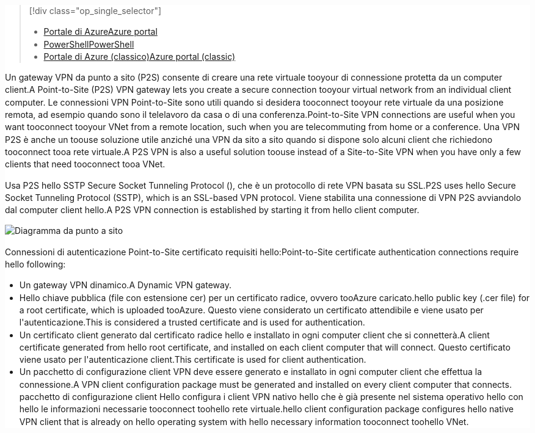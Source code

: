 > [!div class="op_single_selector"]
> * [<span data-ttu-id="518b5-107">Portale di Azure</span><span class="sxs-lookup"><span data-stu-id="518b5-107">Azure portal</span></span>](vpn-gateway-howto-point-to-site-resource-manager-portal.md)
> * [<span data-ttu-id="518b5-108">PowerShell</span><span class="sxs-lookup"><span data-stu-id="518b5-108">PowerShell</span></span>](vpn-gateway-howto-point-to-site-rm-ps.md)
> * [<span data-ttu-id="518b5-109">Portale di Azure (classico)</span><span class="sxs-lookup"><span data-stu-id="518b5-109">Azure portal (classic)</span></span>](vpn-gateway-howto-point-to-site-classic-azure-portal.md)
>

<span data-ttu-id="518b5-110">Un gateway VPN da punto a sito (P2S) consente di creare una rete virtuale tooyour di connessione protetta da un computer client.</span><span class="sxs-lookup"><span data-stu-id="518b5-110">A Point-to-Site (P2S) VPN gateway lets you create a secure connection tooyour virtual network from an individual client computer.</span></span> <span data-ttu-id="518b5-111">Le connessioni VPN Point-to-Site sono utili quando si desidera tooconnect tooyour rete virtuale da una posizione remota, ad esempio quando sono il telelavoro da casa o di una conferenza.</span><span class="sxs-lookup"><span data-stu-id="518b5-111">Point-to-Site VPN connections are useful when you want tooconnect tooyour VNet from a remote location, such when you are telecommuting from home or a conference.</span></span> <span data-ttu-id="518b5-112">Una VPN P2S è anche un toouse soluzione utile anziché una VPN da sito a sito quando si dispone solo alcuni client che richiedono tooconnect tooa rete virtuale.</span><span class="sxs-lookup"><span data-stu-id="518b5-112">A P2S VPN is also a useful solution toouse instead of a Site-to-Site VPN when you have only a few clients that need tooconnect tooa VNet.</span></span> 

<span data-ttu-id="518b5-113">Usa P2S hello SSTP Secure Socket Tunneling Protocol (), che è un protocollo di rete VPN basata su SSL.</span><span class="sxs-lookup"><span data-stu-id="518b5-113">P2S uses hello Secure Socket Tunneling Protocol (SSTP), which is an SSL-based VPN protocol.</span></span> <span data-ttu-id="518b5-114">Viene stabilita una connessione di VPN P2S avviandolo dal computer client hello.</span><span class="sxs-lookup"><span data-stu-id="518b5-114">A P2S VPN connection is established by starting it from hello client computer.</span></span>


![Diagramma da punto a sito](./media/vpn-gateway-howto-point-to-site-classic-azure-portal/point-to-site-connection-diagram.png)


<span data-ttu-id="518b5-116">Connessioni di autenticazione Point-to-Site certificato requisiti hello:</span><span class="sxs-lookup"><span data-stu-id="518b5-116">Point-to-Site certificate authentication connections require hello following:</span></span>

* <span data-ttu-id="518b5-117">Un gateway VPN dinamico.</span><span class="sxs-lookup"><span data-stu-id="518b5-117">A Dynamic VPN gateway.</span></span>
* <span data-ttu-id="518b5-118">Hello chiave pubblica (file con estensione cer) per un certificato radice, ovvero tooAzure caricato.</span><span class="sxs-lookup"><span data-stu-id="518b5-118">hello public key (.cer file) for a root certificate, which is uploaded tooAzure.</span></span> <span data-ttu-id="518b5-119">Questo viene considerato un certificato attendibile e viene usato per l'autenticazione.</span><span class="sxs-lookup"><span data-stu-id="518b5-119">This is considered a trusted certificate and is used for authentication.</span></span>
* <span data-ttu-id="518b5-120">Un certificato client generato dal certificato radice hello e installato in ogni computer client che si connetterà.</span><span class="sxs-lookup"><span data-stu-id="518b5-120">A client certificate generated from hello root certificate, and installed on each client computer that will connect.</span></span> <span data-ttu-id="518b5-121">Questo certificato viene usato per l'autenticazione client.</span><span class="sxs-lookup"><span data-stu-id="518b5-121">This certificate is used for client authentication.</span></span>
* <span data-ttu-id="518b5-122">Un pacchetto di configurazione client VPN deve essere generato e installato in ogni computer client che effettua la connessione.</span><span class="sxs-lookup"><span data-stu-id="518b5-122">A VPN client configuration package must be generated and installed on every client computer that connects.</span></span> <span data-ttu-id="518b5-123">pacchetto di configurazione client Hello configura i client VPN nativo hello che è già presente nel sistema operativo hello con hello le informazioni necessarie tooconnect toohello rete virtuale.</span><span class="sxs-lookup"><span data-stu-id="518b5-123">hello client configuration package configures hello native VPN client that is already on hello operating system with hello necessary information tooconnect toohello VNet.</span></span>
